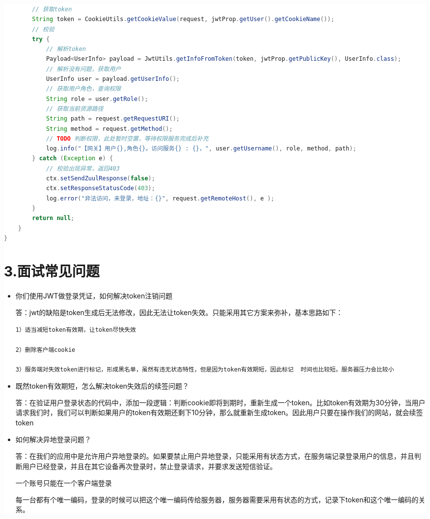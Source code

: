 ```java
        // 获取token
        String token = CookieUtils.getCookieValue(request, jwtProp.getUser().getCookieName());
        // 校验
        try {
            // 解析token
            Payload<UserInfo> payload = JwtUtils.getInfoFromToken(token, jwtProp.getPublicKey(), UserInfo.class);
            // 解析没有问题，获取用户
            UserInfo user = payload.getUserInfo();
            // 获取用户角色，查询权限
            String role = user.getRole();
            // 获取当前资源路径
            String path = request.getRequestURI();
            String method = request.getMethod();
            // TODO 判断权限，此处暂时空置，等待权限服务完成后补充
            log.info("【网关】用户{},角色{}。访问服务{} : {}，", user.getUsername(), role, method, path);
        } catch (Exception e) {
            // 校验出现异常，返回403
            ctx.setSendZuulResponse(false);
            ctx.setResponseStatusCode(403);
            log.error("非法访问，未登录，地址：{}", request.getRemoteHost(), e );
        }
        return null;
    }
}
```

# 3.面试常见问题

- 你们使用JWT做登录凭证，如何解决token注销问题

  答：jwt的缺陷是token生成后无法修改，因此无法让token失效。只能采用其它方案来弥补，基本思路如下：

  ```
  1）适当减短token有效期，让token尽快失效
  
  2）删除客户端cookie
  
  3）服务端对失效token进行标记，形成黑名单，虽然有违无状态特性，但是因为token有效期短，因此标记 	时间也比较短。服务器压力会比较小
  ```

- 既然token有效期短，怎么解决token失效后的续签问题？

  答：在验证用户登录状态的代码中，添加一段逻辑：判断cookie即将到期时，重新生成一个token。比如token有效期为30分钟，当用户请求我们时，我们可以判断如果用户的token有效期还剩下10分钟，那么就重新生成token。因此用户只要在操作我们的网站，就会续签token

- 如何解决异地登录问题？ 

  答：在我们的应用中是允许用户异地登录的。如果要禁止用户异地登录，只能采用有状态方式，在服务端记录登录用户的信息，并且判断用户已经登录，并且在其它设备再次登录时，禁止登录请求，并要求发送短信验证。

  一个账号只能在一个客户端登录

  每一台都有个唯一编码，登录的时候可以把这个唯一编码传给服务器，服务器需要采用有状态的方式，记录下token和这个唯一编码的关系。

